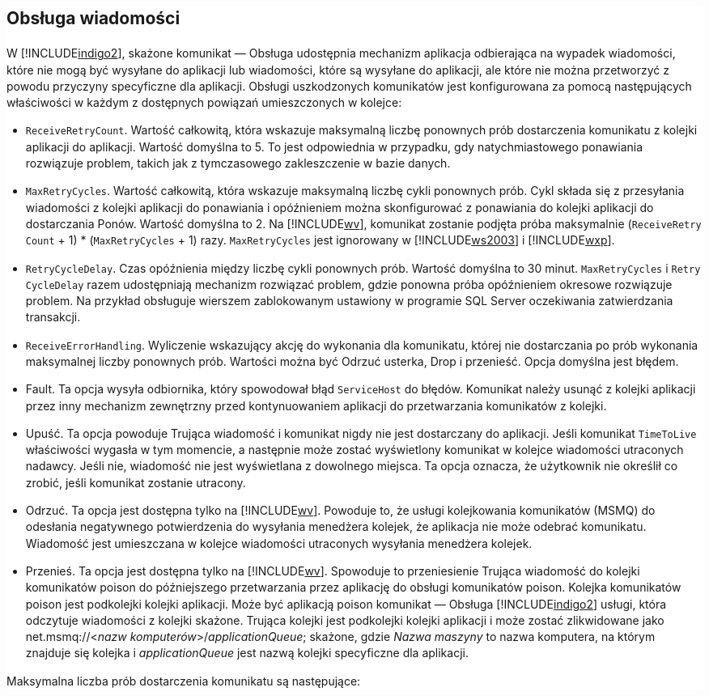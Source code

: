 ## <a name="handling-poison-messages"></a>Obsługa wiadomości  
 W [!INCLUDE[indigo2](../../../../includes/indigo2-md.md)], skażone komunikat — Obsługa udostępnia mechanizm aplikacja odbierająca na wypadek wiadomości, które nie mogą być wysyłane do aplikacji lub wiadomości, które są wysyłane do aplikacji, ale które nie można przetworzyć z powodu przyczyny specyficzne dla aplikacji. Obsługi uszkodzonych komunikatów jest konfigurowana za pomocą następujących właściwości w każdym z dostępnych powiązań umieszczonych w kolejce:  
  
-   `ReceiveRetryCount`. Wartość całkowitą, która wskazuje maksymalną liczbę ponownych prób dostarczenia komunikatu z kolejki aplikacji do aplikacji. Wartość domyślna to 5. To jest odpowiednia w przypadku, gdy natychmiastowego ponawiania rozwiązuje problem, takich jak z tymczasowego zakleszczenie w bazie danych.  
  
-   `MaxRetryCycles`. Wartość całkowitą, która wskazuje maksymalną liczbę cykli ponownych prób. Cykl składa się z przesyłania wiadomości z kolejki aplikacji do ponawiania i opóźnieniem można skonfigurować z ponawiania do kolejki aplikacji do dostarczania Ponów. Wartość domyślna to 2. Na [!INCLUDE[wv](../../../../includes/wv-md.md)], komunikat zostanie podjęta próba maksymalnie (`ReceiveRetryCount` + 1) * (`MaxRetryCycles` + 1) razy. `MaxRetryCycles` jest ignorowany w [!INCLUDE[ws2003](../../../../includes/ws2003-md.md)] i [!INCLUDE[wxp](../../../../includes/wxp-md.md)].  
  
-   `RetryCycleDelay`. Czas opóźnienia między liczbę cykli ponownych prób. Wartość domyślna to 30 minut. `MaxRetryCycles` i `RetryCycleDelay` razem udostępniają mechanizm rozwiązać problem, gdzie ponowna próba opóźnieniem okresowe rozwiązuje problem. Na przykład obsługuje wierszem zablokowanym ustawiony w programie SQL Server oczekiwania zatwierdzania transakcji.  
  
-   `ReceiveErrorHandling`. Wyliczenie wskazujący akcję do wykonania dla komunikatu, której nie dostarczania po prób wykonania maksymalnej liczby ponownych prób. Wartości można być Odrzuć usterka, Drop i przenieść. Opcja domyślna jest błędem.  
  
-   Fault. Ta opcja wysyła odbiornika, który spowodował błąd `ServiceHost` do błędów. Komunikat należy usunąć z kolejki aplikacji przez inny mechanizm zewnętrzny przed kontynuowaniem aplikacji do przetwarzania komunikatów z kolejki.  
  
-   Upuść. Ta opcja powoduje Trująca wiadomość i komunikat nigdy nie jest dostarczany do aplikacji. Jeśli komunikat `TimeToLive` właściwości wygasła w tym momencie, a następnie może zostać wyświetlony komunikat w kolejce wiadomości utraconych nadawcy. Jeśli nie, wiadomość nie jest wyświetlana z dowolnego miejsca. Ta opcja oznacza, że użytkownik nie określił co zrobić, jeśli komunikat zostanie utracony.  
  
-   Odrzuć. Ta opcja jest dostępna tylko na [!INCLUDE[wv](../../../../includes/wv-md.md)]. Powoduje to, że usługi kolejkowania komunikatów (MSMQ) do odesłania negatywnego potwierdzenia do wysyłania menedżera kolejek, że aplikacja nie może odebrać komunikatu. Wiadomość jest umieszczana w kolejce wiadomości utraconych wysyłania menedżera kolejek.  
  
-   Przenieś. Ta opcja jest dostępna tylko na [!INCLUDE[wv](../../../../includes/wv-md.md)]. Spowoduje to przeniesienie Trująca wiadomość do kolejki komunikatów poison do późniejszego przetwarzania przez aplikację do obsługi komunikatów poison. Kolejka komunikatów poison jest podkolejki kolejki aplikacji. Może być aplikacją poison komunikat — Obsługa [!INCLUDE[indigo2](../../../../includes/indigo2-md.md)] usługi, która odczytuje wiadomości z kolejki skażone. Trująca kolejki jest podkolejki kolejki aplikacji i może zostać zlikwidowane jako net.msmq://\<*nazw komputerów*>/*applicationQueue*; skażone, gdzie  *Nazwa maszyny* to nazwa komputera, na którym znajduje się kolejka i *applicationQueue* jest nazwą kolejki specyficzne dla aplikacji.  
  
 Maksymalna liczba prób dostarczenia komunikatu są następujące:  
  